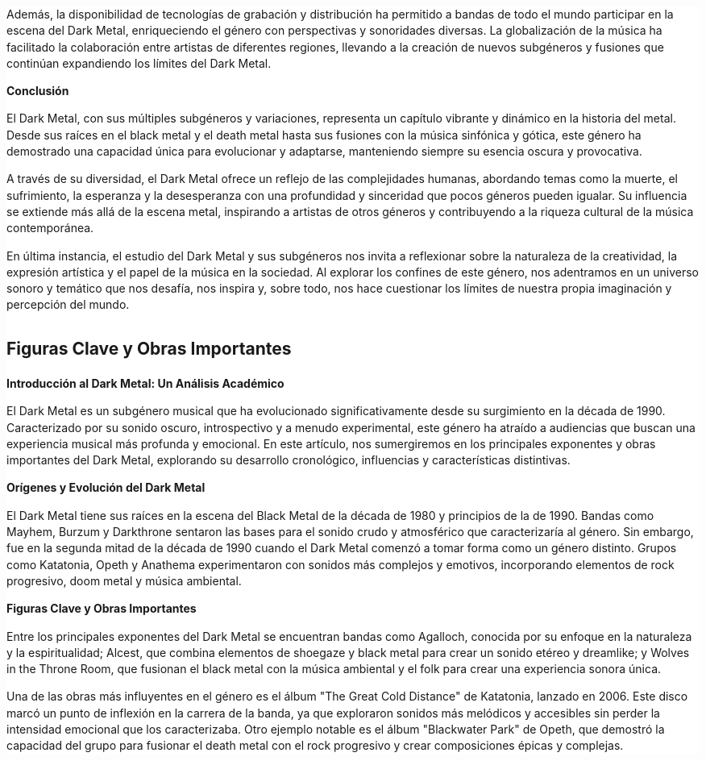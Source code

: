 Además, la disponibilidad de tecnologías de grabación y distribución ha permitido a bandas de todo el mundo participar en la escena del Dark Metal, enriqueciendo el género con perspectivas y sonoridades diversas. La globalización de la música ha facilitado la colaboración entre artistas de diferentes regiones, llevando a la creación de nuevos subgéneros y fusiones que continúan expandiendo los límites del Dark Metal.

**Conclusión**

El Dark Metal, con sus múltiples subgéneros y variaciones, representa un capítulo vibrante y dinámico en la historia del metal. Desde sus raíces en el black metal y el death metal hasta sus fusiones con la música sinfónica y gótica, este género ha demostrado una capacidad única para evolucionar y adaptarse, manteniendo siempre su esencia oscura y provocativa.

A través de su diversidad, el Dark Metal ofrece un reflejo de las complejidades humanas, abordando temas como la muerte, el sufrimiento, la esperanza y la desesperanza con una profundidad y sinceridad que pocos géneros pueden igualar. Su influencia se extiende más allá de la escena metal, inspirando a artistas de otros géneros y contribuyendo a la riqueza cultural de la música contemporánea.

En última instancia, el estudio del Dark Metal y sus subgéneros nos invita a reflexionar sobre la naturaleza de la creatividad, la expresión artística y el papel de la música en la sociedad. Al explorar los confines de este género, nos adentramos en un universo sonoro y temático que nos desafía, nos inspira y, sobre todo, nos hace cuestionar los límites de nuestra propia imaginación y percepción del mundo.

## Figuras Clave y Obras Importantes

**Introducción al Dark Metal: Un Análisis Académico**

El Dark Metal es un subgénero musical que ha evolucionado significativamente desde su surgimiento en la década de 1990. Caracterizado por su sonido oscuro, introspectivo y a menudo experimental, este género ha atraído a audiencias que buscan una experiencia musical más profunda y emocional. En este artículo, nos sumergiremos en los principales exponentes y obras importantes del Dark Metal, explorando su desarrollo cronológico, influencias y características distintivas.

**Orígenes y Evolución del Dark Metal**

El Dark Metal tiene sus raíces en la escena del Black Metal de la década de 1980 y principios de la de 1990. Bandas como Mayhem, Burzum y Darkthrone sentaron las bases para el sonido crudo y atmosférico que caracterizaría al género. Sin embargo, fue en la segunda mitad de la década de 1990 cuando el Dark Metal comenzó a tomar forma como un género distinto. Grupos como Katatonia, Opeth y Anathema experimentaron con sonidos más complejos y emotivos, incorporando elementos de rock progresivo, doom metal y música ambiental.

**Figuras Clave y Obras Importantes**

Entre los principales exponentes del Dark Metal se encuentran bandas como Agalloch, conocida por su enfoque en la naturaleza y la espiritualidad; Alcest, que combina elementos de shoegaze y black metal para crear un sonido etéreo y dreamlike; y Wolves in the Throne Room, que fusionan el black metal con la música ambiental y el folk para crear una experiencia sonora única.

Una de las obras más influyentes en el género es el álbum "The Great Cold Distance" de Katatonia, lanzado en 2006. Este disco marcó un punto de inflexión en la carrera de la banda, ya que exploraron sonidos más melódicos y accesibles sin perder la intensidad emocional que los caracterizaba. Otro ejemplo notable es el álbum "Blackwater Park" de Opeth, que demostró la capacidad del grupo para fusionar el death metal con el rock progresivo y crear composiciones épicas y complejas.
